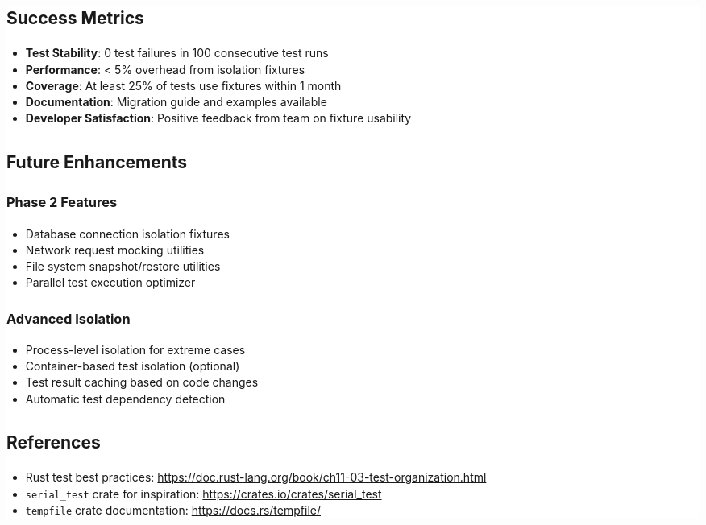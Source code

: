 ## Success Metrics

- **Test Stability**: 0 test failures in 100 consecutive test runs
- **Performance**: < 5% overhead from isolation fixtures
- **Coverage**: At least 25% of tests use fixtures within 1 month
- **Documentation**: Migration guide and examples available
- **Developer Satisfaction**: Positive feedback from team on fixture usability

## Future Enhancements

### Phase 2 Features
- Database connection isolation fixtures
- Network request mocking utilities
- File system snapshot/restore utilities
- Parallel test execution optimizer

### Advanced Isolation
- Process-level isolation for extreme cases
- Container-based test isolation (optional)
- Test result caching based on code changes
- Automatic test dependency detection

## References

- Rust test best practices: https://doc.rust-lang.org/book/ch11-03-test-organization.html
- `serial_test` crate for inspiration: https://crates.io/crates/serial_test
- `tempfile` crate documentation: https://docs.rs/tempfile/